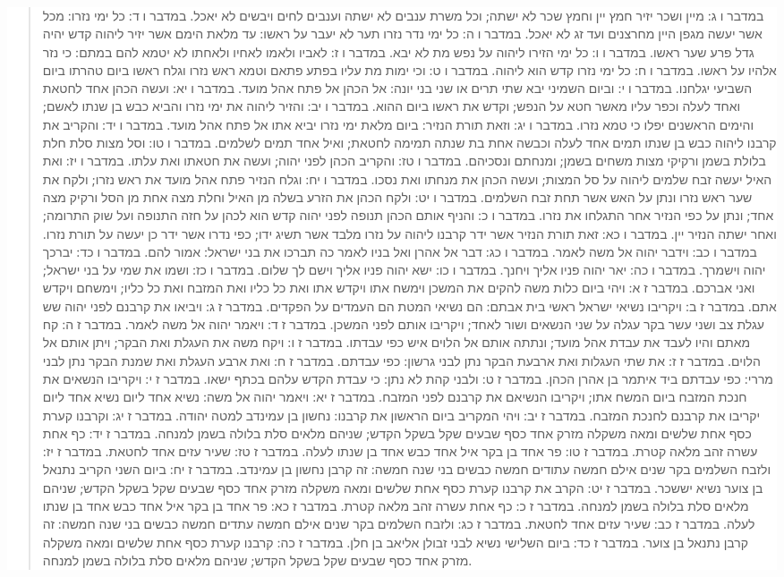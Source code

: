> במדבר ו ג: מיין ושכר יזיר חמץ יין וחמץ שכר לא ישתה; וכל משרת ענבים לא ישתה וענבים לחים ויבשים לא יאכל.
> במדבר ו ד: כל ימי נזרו:  מכל אשר יעשה מגפן היין מחרצנים ועד זג לא יאכל.
> במדבר ו ה: כל ימי נדר נזרו תער לא יעבר על ראשו:  עד מלאת הימם אשר יזיר ליהוה קדש יהיה גדל פרע שער ראשו.
> במדבר ו ו: כל ימי הזירו ליהוה על נפש מת לא יבא.
> במדבר ו ז: לאביו ולאמו לאחיו ולאחתו לא יטמא להם במתם:  כי נזר אלהיו על ראשו.
> במדבר ו ח: כל ימי נזרו קדש הוא ליהוה.
> במדבר ו ט: וכי ימות מת עליו בפתע פתאם וטמא ראש נזרו וגלח ראשו ביום טהרתו ביום השביעי יגלחנו.
> במדבר ו י: וביום השמיני יבא שתי תרים או שני בני יונה:  אל הכהן אל פתח אהל מועד.
> במדבר ו יא: ועשה הכהן אחד לחטאת ואחד לעלה וכפר עליו מאשר חטא על הנפש; וקדש את ראשו ביום ההוא.
> במדבר ו יב: והזיר ליהוה את ימי נזרו והביא כבש בן שנתו לאשם; והימים הראשנים יפלו כי טמא נזרו.
> במדבר ו יג: וזאת תורת הנזיר:  ביום מלאת ימי נזרו יביא אתו אל פתח אהל מועד.
> במדבר ו יד: והקריב את קרבנו ליהוה כבש בן שנתו תמים אחד לעלה וכבשה אחת בת שנתה תמימה לחטאת; ואיל אחד תמים לשלמים.
> במדבר ו טו: וסל מצות סלת חלת בלולת בשמן ורקיקי מצות משחים בשמן; ומנחתם ונסכיהם.
> במדבר ו טז: והקריב הכהן לפני יהוה; ועשה את חטאתו ואת עלתו.
> במדבר ו יז: ואת האיל יעשה זבח שלמים ליהוה על סל המצות; ועשה הכהן את מנחתו ואת נסכו.
> במדבר ו יח: וגלח הנזיר פתח אהל מועד את ראש נזרו; ולקח את שער ראש נזרו ונתן על האש אשר תחת זבח השלמים.
> במדבר ו יט: ולקח הכהן את הזרע בשלה מן האיל וחלת מצה אחת מן הסל ורקיק מצה אחד; ונתן על כפי הנזיר אחר התגלחו את נזרו.
> במדבר ו כ: והניף אותם הכהן תנופה לפני יהוה קדש הוא לכהן על חזה התנופה ועל שוק התרומה; ואחר ישתה הנזיר יין.
> במדבר ו כא: זאת תורת הנזיר אשר ידר קרבנו ליהוה על נזרו מלבד אשר תשיג ידו; כפי נדרו אשר ידר כן יעשה על תורת נזרו. 
> במדבר ו כב: וידבר יהוה אל משה לאמר.
> במדבר ו כג: דבר אל אהרן ואל בניו לאמר כה תברכו את בני ישראל:  אמור להם.
> במדבר ו כד: יברכך יהוה וישמרך.
> במדבר ו כה: יאר יהוה פניו אליך ויחנך.
> במדבר ו כו: ישא יהוה פניו אליך וישם לך שלום.
> במדבר ו כז: ושמו את שמי על בני ישראל; ואני אברכם. 
> במדבר ז א: ויהי ביום כלות משה להקים את המשכן וימשח אתו ויקדש אתו ואת כל כליו ואת המזבח ואת כל כליו; וימשחם ויקדש אתם.
> במדבר ז ב: ויקריבו נשיאי ישראל ראשי בית אבתם:  הם נשיאי המטת הם העמדים על הפקדים.
> במדבר ז ג: ויביאו את קרבנם לפני יהוה שש עגלת צב ושני עשר בקר עגלה על שני הנשאים ושור לאחד; ויקריבו אותם לפני המשכן.
> במדבר ז ד: ויאמר יהוה אל משה לאמר.
> במדבר ז ה: קח מאתם והיו לעבד את עבדת אהל מועד; ונתתה אותם אל הלוים איש כפי עבדתו.
> במדבר ז ו: ויקח משה את העגלת ואת הבקר; ויתן אותם אל הלוים.
> במדבר ז ז: את שתי העגלות ואת ארבעת הבקר נתן לבני גרשון:  כפי עבדתם.
> במדבר ז ח: ואת ארבע העגלת ואת שמנת הבקר נתן לבני מררי:  כפי עבדתם ביד איתמר בן אהרן הכהן.
> במדבר ז ט: ולבני קהת לא נתן:  כי עבדת הקדש עלהם בכתף ישאו.
> במדבר ז י: ויקריבו הנשאים את חנכת המזבח ביום המשח אתו; ויקריבו הנשיאם את קרבנם לפני המזבח.
> במדבר ז יא: ויאמר יהוה אל משה:  נשיא אחד ליום נשיא אחד ליום יקריבו את קרבנם לחנכת המזבח.
> במדבר ז יב: ויהי המקריב ביום הראשון את קרבנו:  נחשון בן עמינדב למטה יהודה.
> במדבר ז יג: וקרבנו קערת כסף אחת שלשים ומאה משקלה מזרק אחד כסף שבעים שקל בשקל הקדש; שניהם מלאים סלת בלולה בשמן למנחה.
> במדבר ז יד: כף אחת עשרה זהב מלאה קטרת.
> במדבר ז טו: פר אחד בן בקר איל אחד כבש אחד בן שנתו לעלה.
> במדבר ז טז: שעיר עזים אחד לחטאת.
> במדבר ז יז: ולזבח השלמים בקר שנים אילם חמשה עתודים חמשה כבשים בני שנה חמשה:  זה קרבן נחשון בן עמינדב.
> במדבר ז יח: ביום השני הקריב נתנאל בן צוער נשיא יששכר.
> במדבר ז יט: הקרב את קרבנו קערת כסף אחת שלשים ומאה משקלה מזרק אחד כסף שבעים שקל בשקל הקדש; שניהם מלאים סלת בלולה בשמן למנחה.
> במדבר ז כ: כף אחת עשרה זהב מלאה קטרת.
> במדבר ז כא: פר אחד בן בקר איל אחד כבש אחד בן שנתו לעלה.
> במדבר ז כב: שעיר עזים אחד לחטאת.
> במדבר ז כג: ולזבח השלמים בקר שנים אילם חמשה עתדים חמשה כבשים בני שנה חמשה:  זה קרבן נתנאל בן צוער.
> במדבר ז כד: ביום השלישי נשיא לבני זבולן אליאב בן חלן.
> במדבר ז כה: קרבנו קערת כסף אחת שלשים ומאה משקלה מזרק אחד כסף שבעים שקל בשקל הקדש; שניהם מלאים סלת בלולה בשמן למנחה.